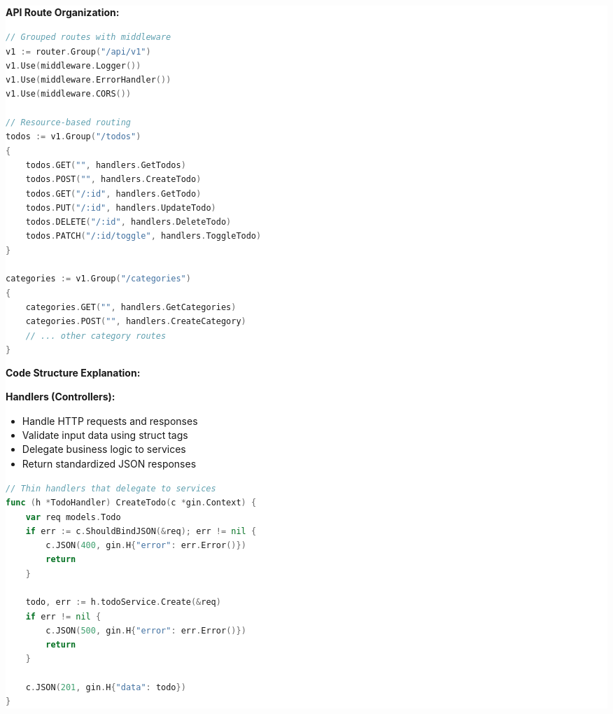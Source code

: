 **API Route Organization:**
```go
// Grouped routes with middleware
v1 := router.Group("/api/v1")
v1.Use(middleware.Logger())
v1.Use(middleware.ErrorHandler())
v1.Use(middleware.CORS())

// Resource-based routing
todos := v1.Group("/todos")
{
    todos.GET("", handlers.GetTodos)
    todos.POST("", handlers.CreateTodo)
    todos.GET("/:id", handlers.GetTodo)
    todos.PUT("/:id", handlers.UpdateTodo)
    todos.DELETE("/:id", handlers.DeleteTodo)
    todos.PATCH("/:id/toggle", handlers.ToggleTodo)
}

categories := v1.Group("/categories")
{
    categories.GET("", handlers.GetCategories)
    categories.POST("", handlers.CreateCategory)
    // ... other category routes
}
```

**Code Structure Explanation:**

**Handlers (Controllers):**
- Handle HTTP requests and responses
- Validate input data using struct tags
- Delegate business logic to services
- Return standardized JSON responses

```go
// Thin handlers that delegate to services
func (h *TodoHandler) CreateTodo(c *gin.Context) {
    var req models.Todo
    if err := c.ShouldBindJSON(&req); err != nil {
        c.JSON(400, gin.H{"error": err.Error()})
        return
    }
    
    todo, err := h.todoService.Create(&req)
    if err != nil {
        c.JSON(500, gin.H{"error": err.Error()})
        return
    }
    
    c.JSON(201, gin.H{"data": todo})
}
```
